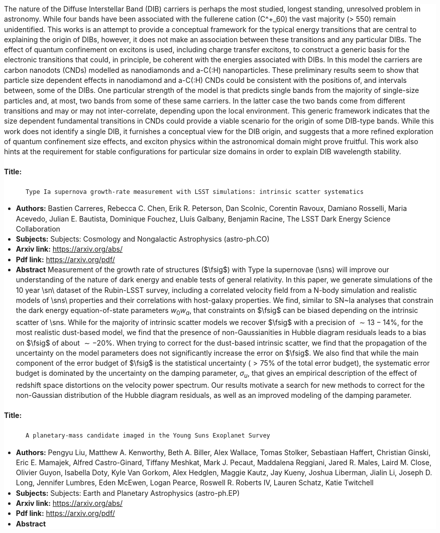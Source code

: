  The nature of the Diffuse Interstellar Band (DIB) carriers is perhaps the most studied, longest standing, unresolved problem in astronomy. While four bands have been associated with the fullerene cation (C^+_60) the vast majority (> 550) remain unidentified. This works is an attempt to provide a conceptual framework for the typical energy transitions that are central to explaining the origin of DIBs, however, it does not make an association between these transitions and any particular DIBs. The effect of quantum confinement on excitons is used, including charge transfer excitons, to construct a generic basis for the electronic transitions that could, in principle, be coherent with the energies associated with DIBs. In this model the carriers are carbon nanodots (CNDs) modelled as nanodiamonds and a-C(:H) nanoparticles. These preliminary results seem to show that particle size dependent effects in nanodiamond and a-C(:H) CNDs could be consistent with the positions of, and intervals between, some of the DIBs. One particular strength of the model is that predicts single bands from the majority of single-size particles and, at most, two bands from some of these same carriers. In the latter case the two bands come from different transitions and may or may not inter-correlate, depending upon the local environment. This generic framework indicates that the size dependent fundamental transitions in CNDs could provide a viable scenario for the origin of some DIB-type bands. While this work does not identify a single DIB, it furnishes a conceptual view for the DIB origin, and suggests that a more refined exploration of quantum confinement size effects, and exciton physics within the astronomical domain might prove fruitful. This work also hints at the requirement for stable configurations for particular size domains in order to explain DIB wavelength stability.
#### Title:
          Type Ia supernova growth-rate measurement with LSST simulations: intrinsic scatter systematics
 - **Authors:** Bastien Carreres, Rebecca C. Chen, Erik R. Peterson, Dan Scolnic, Corentin Ravoux, Damiano Rosselli, Maria Acevedo, Julian E. Bautista, Dominique Fouchez, Lluís Galbany, Benjamin Racine, The LSST Dark Energy Science Collaboration
 - **Subjects:** Subjects:
Cosmology and Nongalactic Astrophysics (astro-ph.CO)
 - **Arxiv link:** https://arxiv.org/abs/
 - **Pdf link:** https://arxiv.org/pdf/
 - **Abstract**
 Measurement of the growth rate of structures ($\fsig$) with Type Ia supernovae (\sns) will improve our understanding of the nature of dark energy and enable tests of general relativity. In this paper, we generate simulations of the 10 year \sn\ dataset of the Rubin-LSST survey, including a correlated velocity field from a N-body simulation and realistic models of \sns\ properties and their correlations with host-galaxy properties. We find, similar to SN~Ia analyses that constrain the dark energy equation-of-state parameters $w_0w_a$, that constraints on $\fsig$ can be biased depending on the intrinsic scatter of \sns. While for the majority of intrinsic scatter models we recover $\fsig$ with a precision of $\sim13 - 14\%$, for the most realistic dust-based model, we find that the presence of non-Gaussianities in Hubble diagram residuals leads to a bias on $\fsig$ of about $\sim-20\%$. When trying to correct for the dust-based intrinsic scatter, we find that the propagation of the uncertainty on the model parameters does not significantly increase the error on $\fsig$. We also find that while the main component of the error budget of $\fsig$ is the statistical uncertainty ($>75\%$ of the total error budget), the systematic error budget is dominated by the uncertainty on the damping parameter, $\sigma_u$, that gives an empirical description of the effect of redshift space distortions on the velocity power spectrum. Our results motivate a search for new methods to correct for the non-Gaussian distribution of the Hubble diagram residuals, as well as an improved modeling of the damping parameter.
#### Title:
          A planetary-mass candidate imaged in the Young Suns Exoplanet Survey
 - **Authors:** Pengyu Liu, Matthew A. Kenworthy, Beth A. Biller, Alex Wallace, Tomas Stolker, Sebastiaan Haffert, Christian Ginski, Eric E. Mamajek, Alfred Castro-Ginard, Tiffany Meshkat, Mark J. Pecaut, Maddalena Reggiani, Jared R. Males, Laird M. Close, Olivier Guyon, Isabella Doty, Kyle Van Gorkom, Alex Hedglen, Maggie Kautz, Jay Kueny, Joshua Liberman, Jialin Li, Joseph D. Long, Jennifer Lumbres, Eden McEwen, Logan Pearce, Roswell R. Roberts IV, Lauren Schatz, Katie Twitchell
 - **Subjects:** Subjects:
Earth and Planetary Astrophysics (astro-ph.EP)
 - **Arxiv link:** https://arxiv.org/abs/
 - **Pdf link:** https://arxiv.org/pdf/
 - **Abstract**